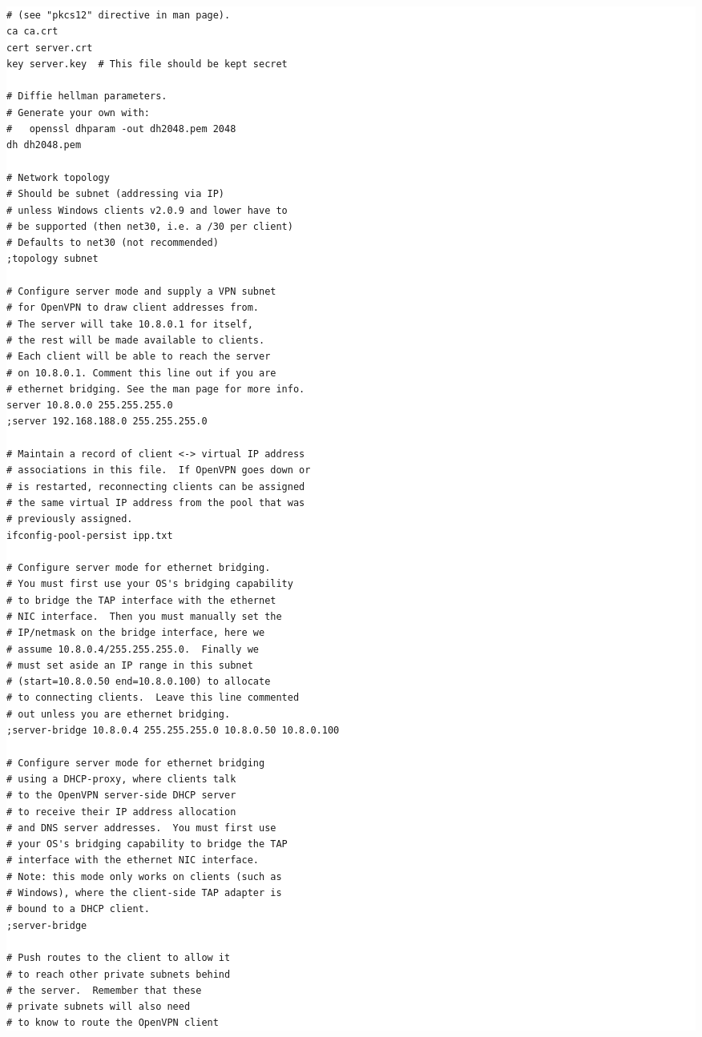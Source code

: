 ```
# (see "pkcs12" directive in man page).
ca ca.crt
cert server.crt
key server.key  # This file should be kept secret

# Diffie hellman parameters.
# Generate your own with:
#   openssl dhparam -out dh2048.pem 2048
dh dh2048.pem

# Network topology
# Should be subnet (addressing via IP)
# unless Windows clients v2.0.9 and lower have to
# be supported (then net30, i.e. a /30 per client)
# Defaults to net30 (not recommended)
;topology subnet

# Configure server mode and supply a VPN subnet
# for OpenVPN to draw client addresses from.
# The server will take 10.8.0.1 for itself,
# the rest will be made available to clients.
# Each client will be able to reach the server
# on 10.8.0.1. Comment this line out if you are
# ethernet bridging. See the man page for more info.
server 10.8.0.0 255.255.255.0
;server 192.168.188.0 255.255.255.0

# Maintain a record of client <-> virtual IP address
# associations in this file.  If OpenVPN goes down or
# is restarted, reconnecting clients can be assigned
# the same virtual IP address from the pool that was
# previously assigned.
ifconfig-pool-persist ipp.txt

# Configure server mode for ethernet bridging.
# You must first use your OS's bridging capability
# to bridge the TAP interface with the ethernet
# NIC interface.  Then you must manually set the
# IP/netmask on the bridge interface, here we
# assume 10.8.0.4/255.255.255.0.  Finally we
# must set aside an IP range in this subnet
# (start=10.8.0.50 end=10.8.0.100) to allocate
# to connecting clients.  Leave this line commented
# out unless you are ethernet bridging.
;server-bridge 10.8.0.4 255.255.255.0 10.8.0.50 10.8.0.100

# Configure server mode for ethernet bridging
# using a DHCP-proxy, where clients talk
# to the OpenVPN server-side DHCP server
# to receive their IP address allocation
# and DNS server addresses.  You must first use
# your OS's bridging capability to bridge the TAP
# interface with the ethernet NIC interface.
# Note: this mode only works on clients (such as
# Windows), where the client-side TAP adapter is
# bound to a DHCP client.
;server-bridge

# Push routes to the client to allow it
# to reach other private subnets behind
# the server.  Remember that these
# private subnets will also need
# to know to route the OpenVPN client
```
